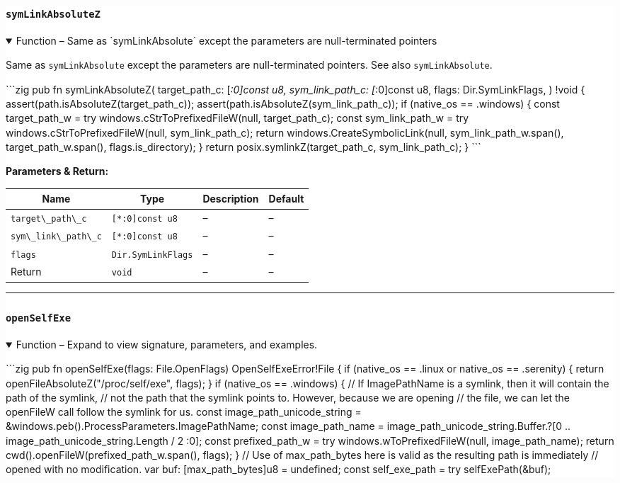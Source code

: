 ### <a id="fn-symlinkabsolutez"></a>`symLinkAbsoluteZ`

<details class="declaration-card" open>
<summary>Function – Same as `symLinkAbsolute` except the parameters are null-terminated pointers</summary>

Same as `symLinkAbsolute` except the parameters are null-terminated pointers.
See also `symLinkAbsolute`.

\`\`\`zig
pub fn symLinkAbsoluteZ(
    target_path_c: [*:0]const u8,
    sym_link_path_c: [*:0]const u8,
    flags: Dir.SymLinkFlags,
) !void {
    assert(path.isAbsoluteZ(target_path_c));
    assert(path.isAbsoluteZ(sym_link_path_c));
    if (native_os == .windows) {
        const target_path_w = try windows.cStrToPrefixedFileW(null, target_path_c);
        const sym_link_path_w = try windows.cStrToPrefixedFileW(null, sym_link_path_c);
        return windows.CreateSymbolicLink(null, sym_link_path_w.span(), target_path_w.span(), flags.is_directory);
    }
    return posix.symlinkZ(target_path_c, sym_link_path_c);
}
\`\`\`

**Parameters & Return:**

| Name | Type | Description | Default |
|------|------|-------------|---------|
| `target\_path\_c` | `[*:0]const u8` | – | – |
| `sym\_link\_path\_c` | `[*:0]const u8` | – | – |
| `flags` | `Dir.SymLinkFlags` | – | – |
| Return | `void` | – | – |

</details>

---

### <a id="fn-openselfexe"></a>`openSelfExe`

<details class="declaration-card" open>
<summary>Function – Expand to view signature, parameters, and examples.</summary>

\`\`\`zig
pub fn openSelfExe(flags: File.OpenFlags) OpenSelfExeError!File {
    if (native_os == .linux or native_os == .serenity) {
        return openFileAbsoluteZ("/proc/self/exe", flags);
    }
    if (native_os == .windows) {
        // If ImagePathName is a symlink, then it will contain the path of the symlink,
        // not the path that the symlink points to. However, because we are opening
        // the file, we can let the openFileW call follow the symlink for us.
        const image_path_unicode_string = &windows.peb().ProcessParameters.ImagePathName;
        const image_path_name = image_path_unicode_string.Buffer.?[0 .. image_path_unicode_string.Length / 2 :0];
        const prefixed_path_w = try windows.wToPrefixedFileW(null, image_path_name);
        return cwd().openFileW(prefixed_path_w.span(), flags);
    }
    // Use of max_path_bytes here is valid as the resulting path is immediately
    // opened with no modification.
    var buf: [max_path_bytes]u8 = undefined;
    const self_exe_path = try selfExePath(&buf);